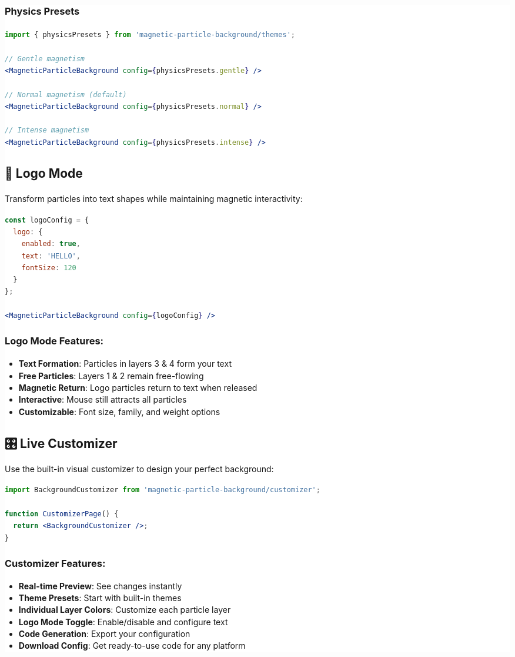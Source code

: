### Physics Presets

```jsx
import { physicsPresets } from 'magnetic-particle-background/themes';

// Gentle magnetism
<MagneticParticleBackground config={physicsPresets.gentle} />

// Normal magnetism (default)
<MagneticParticleBackground config={physicsPresets.normal} />

// Intense magnetism
<MagneticParticleBackground config={physicsPresets.intense} />
```

## 📝 Logo Mode

Transform particles into text shapes while maintaining magnetic interactivity:

```jsx
const logoConfig = {
  logo: {
    enabled: true,
    text: 'HELLO',
    fontSize: 120
  }
};

<MagneticParticleBackground config={logoConfig} />
```

### Logo Mode Features:
- **Text Formation**: Particles in layers 3 & 4 form your text
- **Free Particles**: Layers 1 & 2 remain free-flowing
- **Magnetic Return**: Logo particles return to text when released
- **Interactive**: Mouse still attracts all particles
- **Customizable**: Font size, family, and weight options

## 🎛️ Live Customizer

Use the built-in visual customizer to design your perfect background:

```jsx
import BackgroundCustomizer from 'magnetic-particle-background/customizer';

function CustomizerPage() {
  return <BackgroundCustomizer />;
}
```

### Customizer Features:
- **Real-time Preview**: See changes instantly
- **Theme Presets**: Start with built-in themes
- **Individual Layer Colors**: Customize each particle layer
- **Logo Mode Toggle**: Enable/disable and configure text
- **Code Generation**: Export your configuration
- **Download Config**: Get ready-to-use code for any platform
